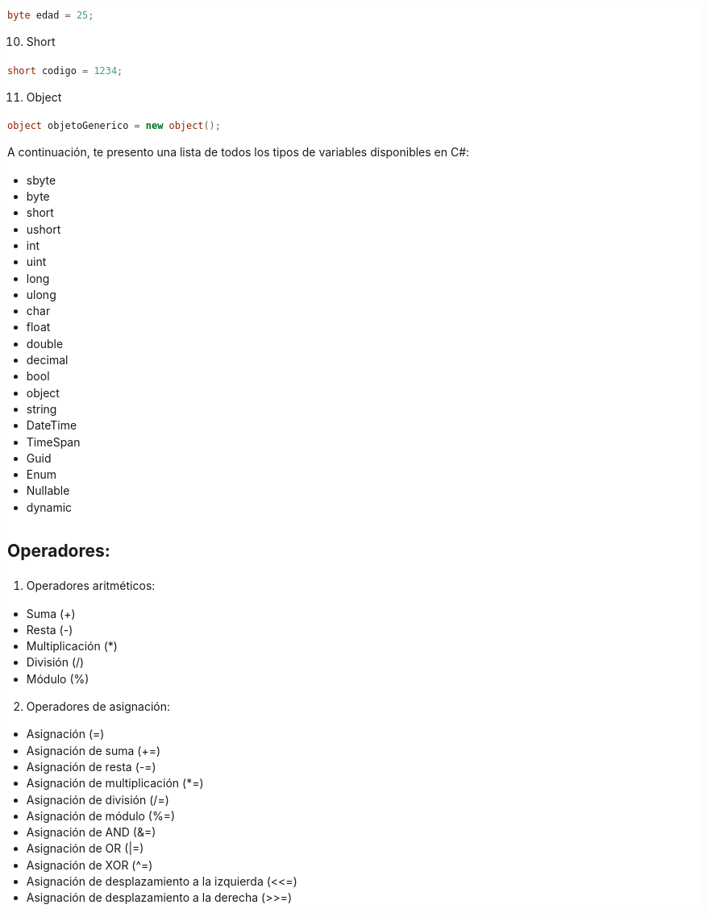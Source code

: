 ```csharp
byte edad = 25;
```

10. Short

```csharp
short codigo = 1234;
```

11. Object

```csharp
object objetoGenerico = new object();
```

A continuación, te presento una lista de todos los tipos de variables disponibles en C#:

-   sbyte
-   byte
-   short
-   ushort
-   int
-   uint
-   long
-   ulong
-   char
-   float
-   double
-   decimal
-   bool
-   object
-   string
-   DateTime
-   TimeSpan
-   Guid
-   Enum
-   Nullable
-   dynamic

## Operadores:

1.  Operadores aritméticos:

-   Suma (+)
-   Resta (-)
-   Multiplicación (*)
-   División (/)
-   Módulo (%)

2.  Operadores de asignación:

-   Asignación (=)
-   Asignación de suma (+=)
-   Asignación de resta (-=)
-   Asignación de multiplicación (*=)
-   Asignación de división (/=)
-   Asignación de módulo (%=)
-   Asignación de AND (&=)
-   Asignación de OR (|=)
-   Asignación de XOR (^=)
-   Asignación de desplazamiento a la izquierda (<<=)
-   Asignación de desplazamiento a la derecha (>>=)
